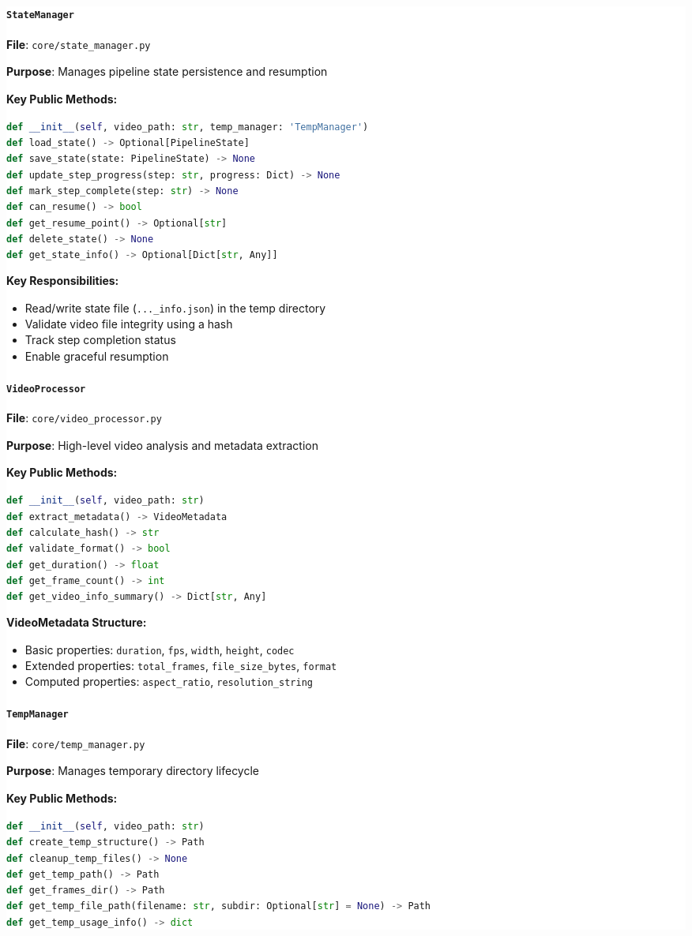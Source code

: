 #### `StateManager`
**File**: `core/state_manager.py`

**Purpose**: Manages pipeline state persistence and resumption

**Key Public Methods:**
```python
def __init__(self, video_path: str, temp_manager: 'TempManager')
def load_state() -> Optional[PipelineState]
def save_state(state: PipelineState) -> None
def update_step_progress(step: str, progress: Dict) -> None
def mark_step_complete(step: str) -> None
def can_resume() -> bool
def get_resume_point() -> Optional[str]
def delete_state() -> None
def get_state_info() -> Optional[Dict[str, Any]]
```

**Key Responsibilities:**
- Read/write state file (`..._info.json`) in the temp directory
- Validate video file integrity using a hash
- Track step completion status
- Enable graceful resumption

#### `VideoProcessor`
**File**: `core/video_processor.py`

**Purpose**: High-level video analysis and metadata extraction

**Key Public Methods:**
```python
def __init__(self, video_path: str)
def extract_metadata() -> VideoMetadata
def calculate_hash() -> str
def validate_format() -> bool
def get_duration() -> float
def get_frame_count() -> int
def get_video_info_summary() -> Dict[str, Any]
```

**VideoMetadata Structure:**
- Basic properties: `duration`, `fps`, `width`, `height`, `codec`
- Extended properties: `total_frames`, `file_size_bytes`, `format`
- Computed properties: `aspect_ratio`, `resolution_string`

#### `TempManager`
**File**: `core/temp_manager.py`

**Purpose**: Manages temporary directory lifecycle

**Key Public Methods:**
```python
def __init__(self, video_path: str)
def create_temp_structure() -> Path
def cleanup_temp_files() -> None
def get_temp_path() -> Path
def get_frames_dir() -> Path
def get_temp_file_path(filename: str, subdir: Optional[str] = None) -> Path
def get_temp_usage_info() -> dict
```
